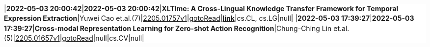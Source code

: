 |**2022-05-03 20:00:42**|**2022-05-03 20:00:42**|**XLTime: A Cross-Lingual Knowledge Transfer Framework for Temporal   Expression Extraction**|Yuwei Cao et.al.(7)|[2205.01757v1](http://arxiv.org/abs/2205.01757v1)|[gotoRead](http://arxiv.org/pdf/2205.01757v1)|**[link](https://github.com/yuweicao-uic/xltime)**|cs.CL, cs.LG|null|
|**2022-05-03 17:39:27**|**2022-05-03 17:39:27**|**Cross-modal Representation Learning for Zero-shot Action Recognition**|Chung-Ching Lin et.al.(5)|[2205.01657v1](http://arxiv.org/abs/2205.01657v1)|[gotoRead](http://arxiv.org/pdf/2205.01657v1)|null|cs.CV|null|
